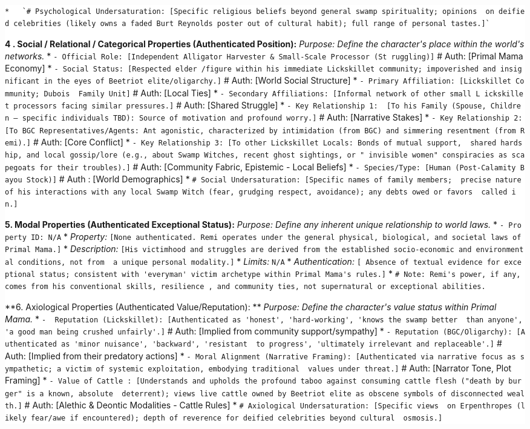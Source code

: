     *   `# Psychological Undersaturation: [Specific religious beliefs beyond general swamp spirituality; opinions  on deified celebrities (likely owns a faded Burt Reynolds poster out of cultural habit); full range of personal tastes.]`

**4 . Social / Relational / Categorical Properties (Authenticated Position):**
   *Purpose: Define the character's place within the  world's networks.*
    *   `- Official Role: [Independent Alligator Harvester & Small-Scale Processor (St ruggling)]` # Auth: [Primal Mama Economy]
    *   `- Social Status: [Respected elder /figure within his immediate Lickskillet community; impoverished and insignificant in the eyes of Beetriot elite/oligarchy.]` #  Auth: [World Social Structure]
    *   `- Primary Affiliation: [Lickskillet Community; Dubois  Family Unit]` # Auth: [Local Ties]
    *   `- Secondary Affiliations: [Informal network of other small L ickskillet processors facing similar pressures.]` # Auth: [Shared Struggle]
    *   `- Key Relationship 1:  [To his Family (Spouse, Children – specific individuals TBD): Source of motivation and profound worry.]` #  Auth: [Narrative Stakes]
    *   `- Key Relationship 2: [To BGC Representatives/Agents: Ant agonistic, characterized by intimidation (from BGC) and simmering resentment (from Remi).]` # Auth: [Core  Conflict]
    *   `- Key Relationship 3: [To other Lickskillet Locals: Bonds of mutual support,  shared hardship, and local gossip/lore (e.g., about Swamp Witches, recent ghost sightings, or " invisible women" conspiracies as scapegoats for their troubles).]` # Auth: [Community Fabric, Epistemic -  Local Beliefs]
    *   `- Species/Type: [Human (Post-Calamity Bayou Stock)]` # Auth : [World Demographics]
    *   `# Social Undersaturation: [Specific names of family members;  precise nature of his interactions with any local Swamp Witch (fear, grudging respect, avoidance); any debts owed or favors  called in.]`

**5. Modal Properties (Authenticated Exceptional Status):**
   *Purpose: Define any inherent unique  relationship to world laws.*
    *   `- Property ID: N/A`
        *   *Property:*  `[None authenticated. Remi operates under the general physical, biological, and societal laws of Primal Mama.]`
         *   *Description:* `[His victimhood and struggles are derived from the established socio-economic and environmental conditions, not from  a unique personal modality.]`
        *   *Limits:* `N/A`
        *   *Authentication:* `[ Absence of textual evidence for exceptional status; consistent with 'everyman' victim archetype within Primal Mama's rules.]` 
    *   `# Note: Remi's power, if any, comes from his conventional skills, resilience , and community ties, not supernatural or exceptional abilities.`

**6. Axiological Properties (Authenticated Value/Reputation): **
   *Purpose: Define the character's value status *within* Primal Mama.*
    *   `-  Reputation (Lickskillet): [Authenticated as 'honest', 'hard-working', 'knows the swamp better  than anyone', 'a good man being crushed unfairly'.]` # Auth: [Implied from community support/sympathy]
     *   `- Reputation (BGC/Oligarchy): [Authenticated as 'minor nuisance', 'backward', 'resistant  to progress', 'ultimately irrelevant and replaceable'.]` # Auth: [Implied from their predatory actions]
    *    `- Moral Alignment (Narrative Framing): [Authenticated via narrative focus as sympathetic; a victim of systemic exploitation, embodying traditional  values under threat.]` # Auth: [Narrator Tone, Plot Framing]
    *   `- Value of Cattle : [Understands and upholds the profound taboo against consuming cattle flesh ("death by burger" is a known, absolute  deterrent); views live cattle owned by Beetriot elite as obscene symbols of disconnected wealth.]` # Auth: [Alethic &  Deontic Modalities - Cattle Rules]
    *   `# Axiological Undersaturation: [Specific views  on Erpenthropes (likely fear/awe if encountered); depth of reverence for deified celebrities beyond cultural  osmosis.]`
